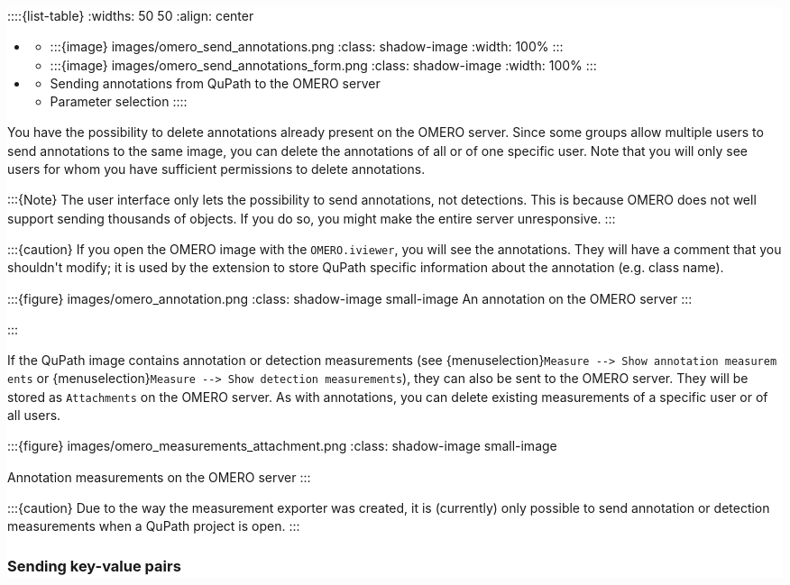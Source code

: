 ::::{list-table}
:widths: 50 50
:align: center

* - :::{image} images/omero_send_annotations.png
    :class: shadow-image
    :width: 100%
    :::
  - :::{image} images/omero_send_annotations_form.png
    :class: shadow-image
    :width: 100%
    :::
* - Sending annotations from QuPath to the OMERO server
  - Parameter selection
::::

You have the possibility to delete annotations already present on the OMERO server. Since some groups allow multiple users to send annotations to the same image, you can delete the annotations of all or of one specific user. Note that you will only see users for whom you have sufficient permissions to delete annotations.

:::{Note}
The user interface only lets the possibility to send annotations, not detections. This is because OMERO does not well support sending thousands of objects. If you do so, you might make the entire server unresponsive.
:::

:::{caution}
If you open the OMERO image with the `OMERO.iviewer`, you will see the annotations. They will have a comment that you shouldn't modify; it is used by the extension to store QuPath specific information about the annotation (e.g. class name).

:::{figure} images/omero_annotation.png
:class: shadow-image small-image
An annotation on the OMERO server
:::

:::

If the QuPath image contains annotation or detection measurements (see {menuselection}`Measure --> Show annotation measurements` or {menuselection}`Measure --> Show detection measurements`), they can also be sent to the OMERO server. They will be stored as `Attachments` on the OMERO server. As with annotations, you can delete existing measurements of a specific user or of all users.

:::{figure} images/omero_measurements_attachment.png
:class: shadow-image small-image

Annotation measurements on the OMERO server
:::

:::{caution}
Due to the way the measurement exporter was created, it is (currently) only possible to send annotation or detection measurements when a QuPath project is open.
:::

### Sending key-value pairs
